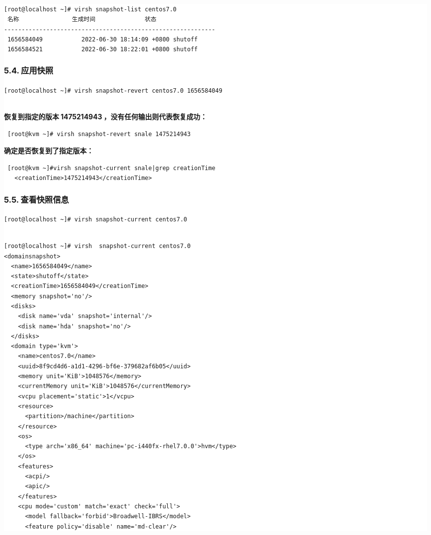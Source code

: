 ```
[root@localhost ~]# virsh snapshot-list centos7.0
 名称               生成时间              状态
------------------------------------------------------------
 1656584049           2022-06-30 18:14:09 +0800 shutoff
 1656584521           2022-06-30 18:22:01 +0800 shutoff
```

### **5.4. 应用快照**

```
[root@localhost ~]# virsh snapshot-revert centos7.0 1656584049 


```

 **恢复到指定的版本 1475214943 ，没有任何输出则代表恢复成功：**

```
 [root@kvm ~]# virsh snapshot-revert snale 1475214943

```

 **确定是否恢复到了指定版本：** 

```
 [root@kvm ~]#virsh snapshot-current snale|grep creationTime
   <creationTime>1475214943</creationTime>
```

### **5.5. 查看快照信息**

```
[root@localhost ~]# virsh snapshot-current centos7.0


```

```
[root@localhost ~]# virsh  snapshot-current centos7.0
<domainsnapshot>
  <name>1656584049</name>
  <state>shutoff</state>
  <creationTime>1656584049</creationTime>
  <memory snapshot='no'/>
  <disks>
    <disk name='vda' snapshot='internal'/>
    <disk name='hda' snapshot='no'/>
  </disks>
  <domain type='kvm'>
    <name>centos7.0</name>
    <uuid>8f9cd4d6-a1d1-4296-bf6e-379682af6b05</uuid>
    <memory unit='KiB'>1048576</memory>
    <currentMemory unit='KiB'>1048576</currentMemory>
    <vcpu placement='static'>1</vcpu>
    <resource>
      <partition>/machine</partition>
    </resource>
    <os>
      <type arch='x86_64' machine='pc-i440fx-rhel7.0.0'>hvm</type>
    </os>
    <features>
      <acpi/>
      <apic/>
    </features>
    <cpu mode='custom' match='exact' check='full'>
      <model fallback='forbid'>Broadwell-IBRS</model>
      <feature policy='disable' name='md-clear'/>
```